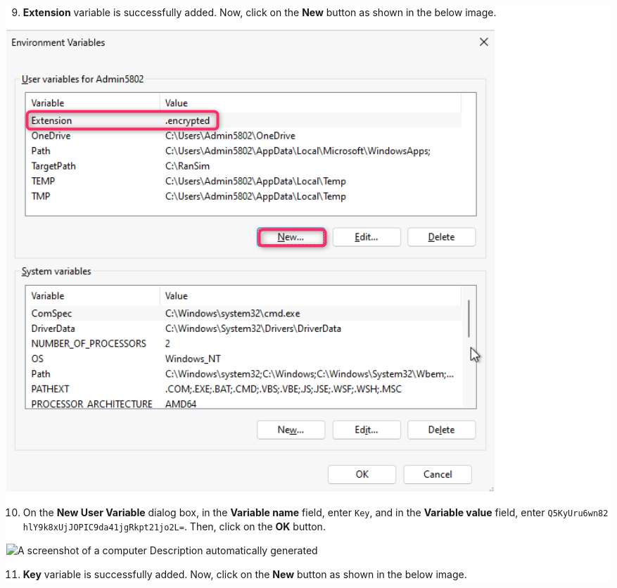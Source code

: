 9. **Extension** variable is successfully added. Now, click on the
**New** button as shown in the below image.

![](./media/image39.png)

10. On the **New User Variable** dialog box, in the **Variable name**
field, enter `Key`, and in the **Variable value** field, enter
`Q5KyUru6wn82hlY9k8xUjJOPIC9da41jgRkpt21jo2L=`. Then, click on
the **OK** button.

![A screenshot of a computer Description automatically
generated](./media/image40.png)

11. **Key** variable is successfully added. Now, click on the **New**
button as shown in the below image.
